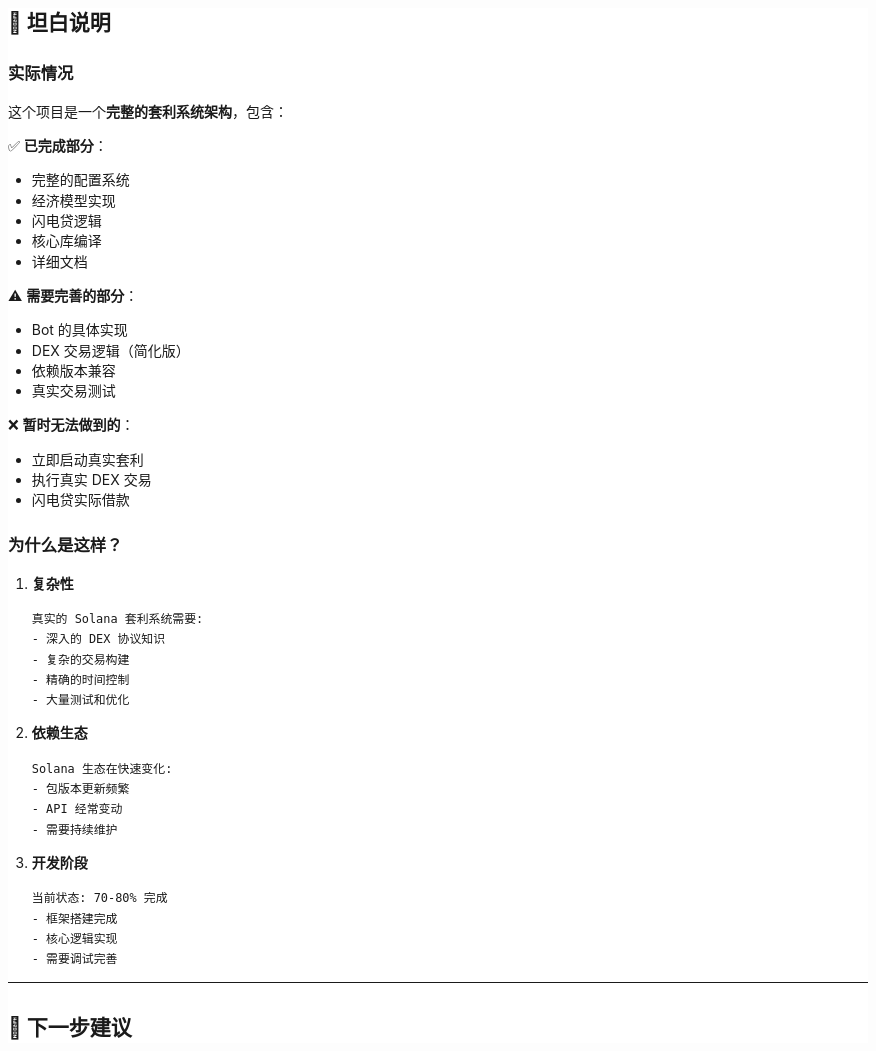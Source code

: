 
## 🎯 坦白说明

### 实际情况

这个项目是一个**完整的套利系统架构**，包含：

✅ **已完成部分**：
- 完整的配置系统
- 经济模型实现
- 闪电贷逻辑
- 核心库编译
- 详细文档

⚠️ **需要完善的部分**：
- Bot 的具体实现
- DEX 交易逻辑（简化版）
- 依赖版本兼容
- 真实交易测试

❌ **暂时无法做到的**：
- 立即启动真实套利
- 执行真实 DEX 交易
- 闪电贷实际借款

### 为什么是这样？

1. **复杂性**
   ```
   真实的 Solana 套利系统需要:
   - 深入的 DEX 协议知识
   - 复杂的交易构建
   - 精确的时间控制
   - 大量测试和优化
   ```

2. **依赖生态**
   ```
   Solana 生态在快速变化:
   - 包版本更新频繁
   - API 经常变动
   - 需要持续维护
   ```

3. **开发阶段**
   ```
   当前状态: 70-80% 完成
   - 框架搭建完成
   - 核心逻辑实现
   - 需要调试完善
   ```

---

## 🚀 下一步建议

